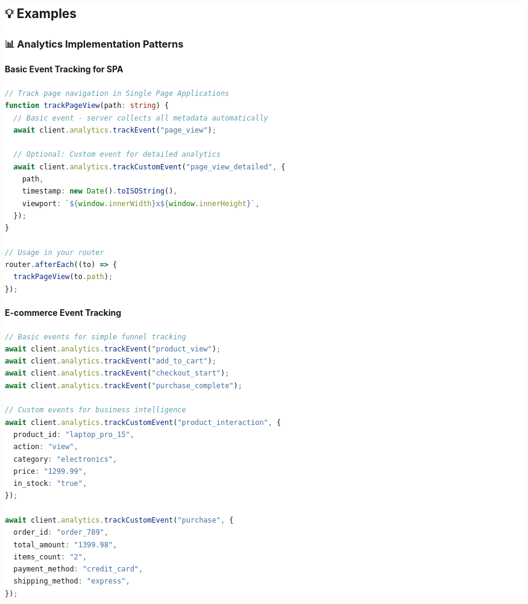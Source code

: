 ## 💡 Examples

### 📊 Analytics Implementation Patterns

#### Basic Event Tracking for SPA

```typescript
// Track page navigation in Single Page Applications
function trackPageView(path: string) {
  // Basic event - server collects all metadata automatically
  await client.analytics.trackEvent("page_view");

  // Optional: Custom event for detailed analytics
  await client.analytics.trackCustomEvent("page_view_detailed", {
    path,
    timestamp: new Date().toISOString(),
    viewport: `${window.innerWidth}x${window.innerHeight}`,
  });
}

// Usage in your router
router.afterEach((to) => {
  trackPageView(to.path);
});
```

#### E-commerce Event Tracking

```typescript
// Basic events for simple funnel tracking
await client.analytics.trackEvent("product_view");
await client.analytics.trackEvent("add_to_cart");
await client.analytics.trackEvent("checkout_start");
await client.analytics.trackEvent("purchase_complete");

// Custom events for business intelligence
await client.analytics.trackCustomEvent("product_interaction", {
  product_id: "laptop_pro_15",
  action: "view",
  category: "electronics",
  price: "1299.99",
  in_stock: "true",
});

await client.analytics.trackCustomEvent("purchase", {
  order_id: "order_789",
  total_amount: "1399.98",
  items_count: "2",
  payment_method: "credit_card",
  shipping_method: "express",
});
```
